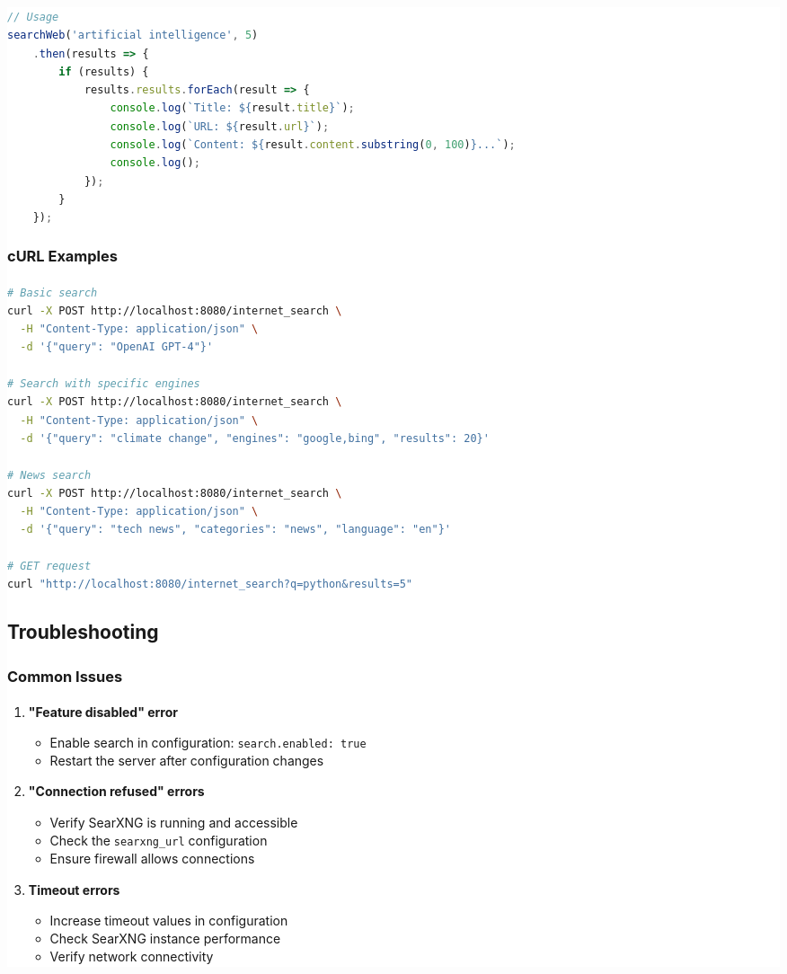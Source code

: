 ```javascript
// Usage
searchWeb('artificial intelligence', 5)
    .then(results => {
        if (results) {
            results.results.forEach(result => {
                console.log(`Title: ${result.title}`);
                console.log(`URL: ${result.url}`);
                console.log(`Content: ${result.content.substring(0, 100)}...`);
                console.log();
            });
        }
    });
```

### cURL Examples

```bash
# Basic search
curl -X POST http://localhost:8080/internet_search \
  -H "Content-Type: application/json" \
  -d '{"query": "OpenAI GPT-4"}'

# Search with specific engines
curl -X POST http://localhost:8080/internet_search \
  -H "Content-Type: application/json" \
  -d '{"query": "climate change", "engines": "google,bing", "results": 20}'

# News search
curl -X POST http://localhost:8080/internet_search \
  -H "Content-Type: application/json" \
  -d '{"query": "tech news", "categories": "news", "language": "en"}'

# GET request
curl "http://localhost:8080/internet_search?q=python&results=5"
```

## Troubleshooting

### Common Issues

1. **"Feature disabled" error**
   - Enable search in configuration: `search.enabled: true`
   - Restart the server after configuration changes

2. **"Connection refused" errors**
   - Verify SearXNG is running and accessible
   - Check the `searxng_url` configuration
   - Ensure firewall allows connections

3. **Timeout errors**
   - Increase timeout values in configuration
   - Check SearXNG instance performance
   - Verify network connectivity
